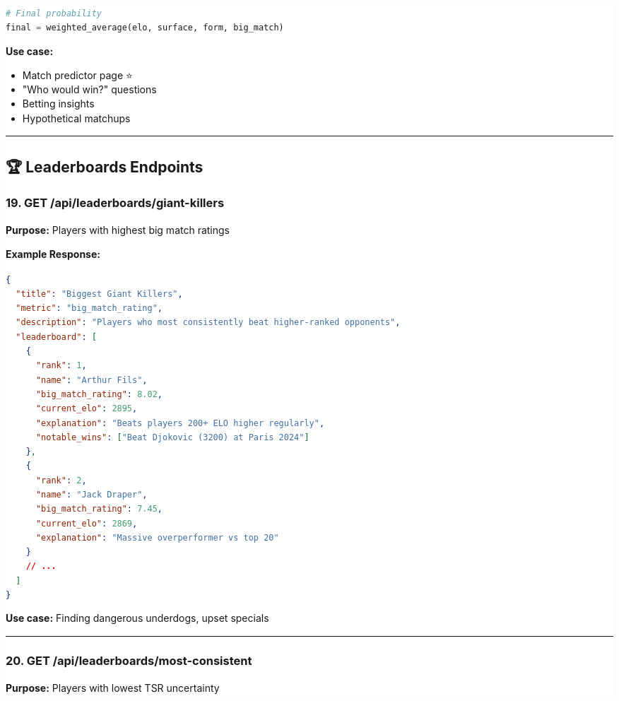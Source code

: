 ```python
# Final probability
final = weighted_average(elo, surface, form, big_match)
```

**Use case:**
- Match predictor page ⭐
- "Who would win?" questions
- Betting insights
- Hypothetical matchups

---

## 🏆 Leaderboards Endpoints

### **19. GET /api/leaderboards/giant-killers**

**Purpose:** Players with highest big match ratings

**Example Response:**
```json
{
  "title": "Biggest Giant Killers",
  "metric": "big_match_rating",
  "description": "Players who most consistently beat higher-ranked opponents",
  "leaderboard": [
    {
      "rank": 1,
      "name": "Arthur Fils",
      "big_match_rating": 8.02,
      "current_elo": 2895,
      "explanation": "Beats players 200+ ELO higher regularly",
      "notable_wins": ["Beat Djokovic (3200) at Paris 2024"]
    },
    {
      "rank": 2,
      "name": "Jack Draper",
      "big_match_rating": 7.45,
      "current_elo": 2869,
      "explanation": "Massive overperformer vs top 20"
    }
    // ...
  ]
}
```

**Use case:** Finding dangerous underdogs, upset specials

---

### **20. GET /api/leaderboards/most-consistent**

**Purpose:** Players with lowest TSR uncertainty
